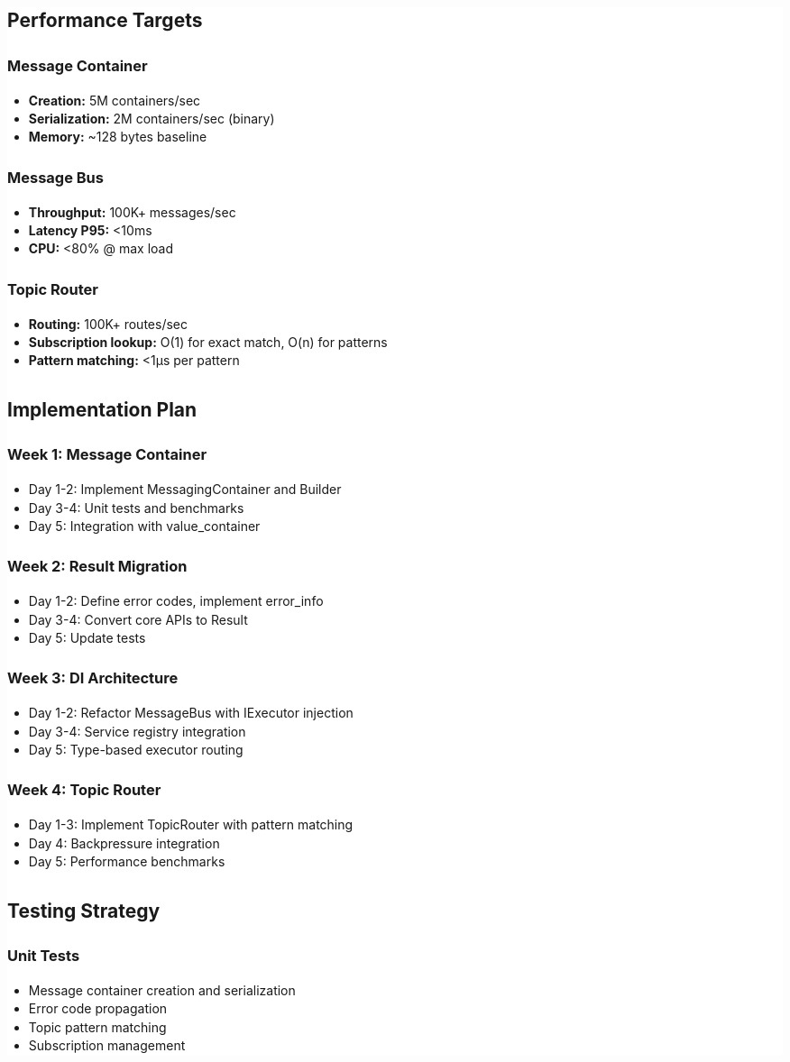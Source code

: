 ## Performance Targets

### Message Container
- **Creation:** 5M containers/sec
- **Serialization:** 2M containers/sec (binary)
- **Memory:** ~128 bytes baseline

### Message Bus
- **Throughput:** 100K+ messages/sec
- **Latency P95:** <10ms
- **CPU:** <80% @ max load

### Topic Router
- **Routing:** 100K+ routes/sec
- **Subscription lookup:** O(1) for exact match, O(n) for patterns
- **Pattern matching:** <1μs per pattern

## Implementation Plan

### Week 1: Message Container
- Day 1-2: Implement MessagingContainer and Builder
- Day 3-4: Unit tests and benchmarks
- Day 5: Integration with value_container

### Week 2: Result<T> Migration
- Day 1-2: Define error codes, implement error_info
- Day 3-4: Convert core APIs to Result<T>
- Day 5: Update tests

### Week 3: DI Architecture
- Day 1-2: Refactor MessageBus with IExecutor injection
- Day 3-4: Service registry integration
- Day 5: Type-based executor routing

### Week 4: Topic Router
- Day 1-3: Implement TopicRouter with pattern matching
- Day 4: Backpressure integration
- Day 5: Performance benchmarks

## Testing Strategy

### Unit Tests
- Message container creation and serialization
- Error code propagation
- Topic pattern matching
- Subscription management

